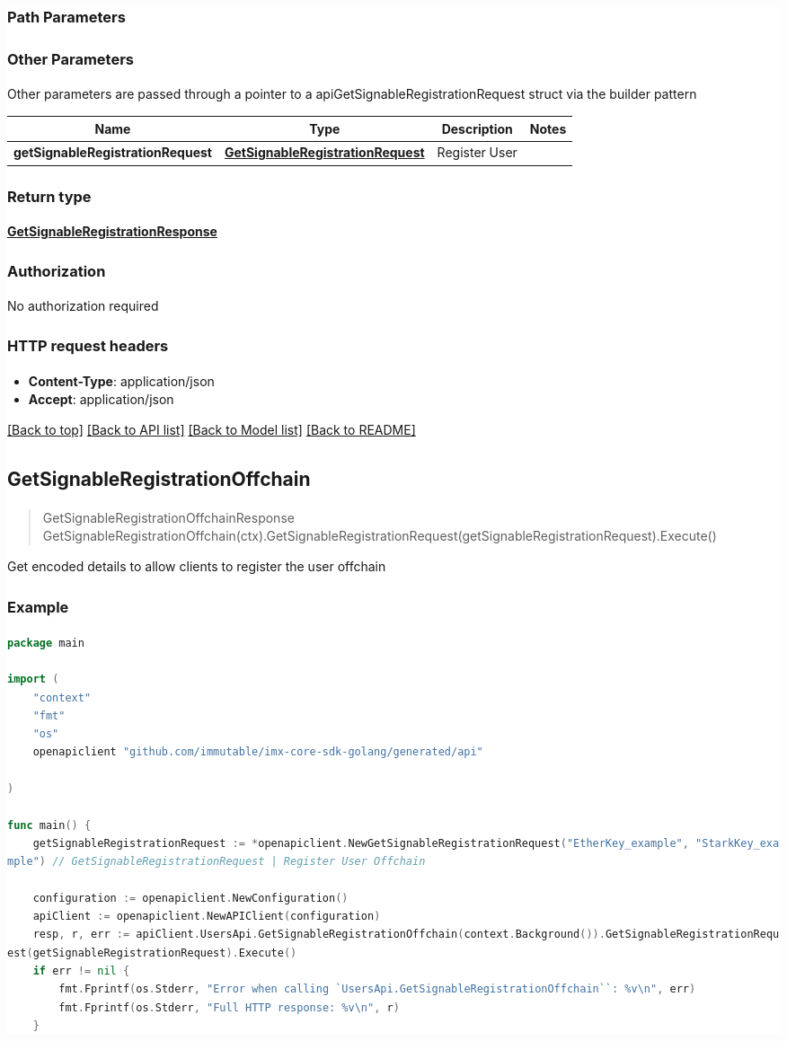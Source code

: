 ### Path Parameters



### Other Parameters

Other parameters are passed through a pointer to a apiGetSignableRegistrationRequest struct via the builder pattern


Name | Type | Description  | Notes
------------- | ------------- | ------------- | -------------
 **getSignableRegistrationRequest** | [**GetSignableRegistrationRequest**](GetSignableRegistrationRequest.md) | Register User | 

### Return type

[**GetSignableRegistrationResponse**](GetSignableRegistrationResponse.md)

### Authorization

No authorization required

### HTTP request headers

- **Content-Type**: application/json
- **Accept**: application/json

[[Back to top]](#) [[Back to API list]](../README.md#documentation-for-api-endpoints)
[[Back to Model list]](../README.md#documentation-for-models)
[[Back to README]](../README.md)


## GetSignableRegistrationOffchain

> GetSignableRegistrationOffchainResponse GetSignableRegistrationOffchain(ctx).GetSignableRegistrationRequest(getSignableRegistrationRequest).Execute()

Get encoded details to allow clients to register the user offchain



### Example

```go
package main

import (
    "context"
    "fmt"
    "os"
    openapiclient "github.com/immutable/imx-core-sdk-golang/generated/api"
    
)

func main() {
    getSignableRegistrationRequest := *openapiclient.NewGetSignableRegistrationRequest("EtherKey_example", "StarkKey_example") // GetSignableRegistrationRequest | Register User Offchain

    configuration := openapiclient.NewConfiguration()
    apiClient := openapiclient.NewAPIClient(configuration)
    resp, r, err := apiClient.UsersApi.GetSignableRegistrationOffchain(context.Background()).GetSignableRegistrationRequest(getSignableRegistrationRequest).Execute()
    if err != nil {
        fmt.Fprintf(os.Stderr, "Error when calling `UsersApi.GetSignableRegistrationOffchain``: %v\n", err)
        fmt.Fprintf(os.Stderr, "Full HTTP response: %v\n", r)
    }
```
